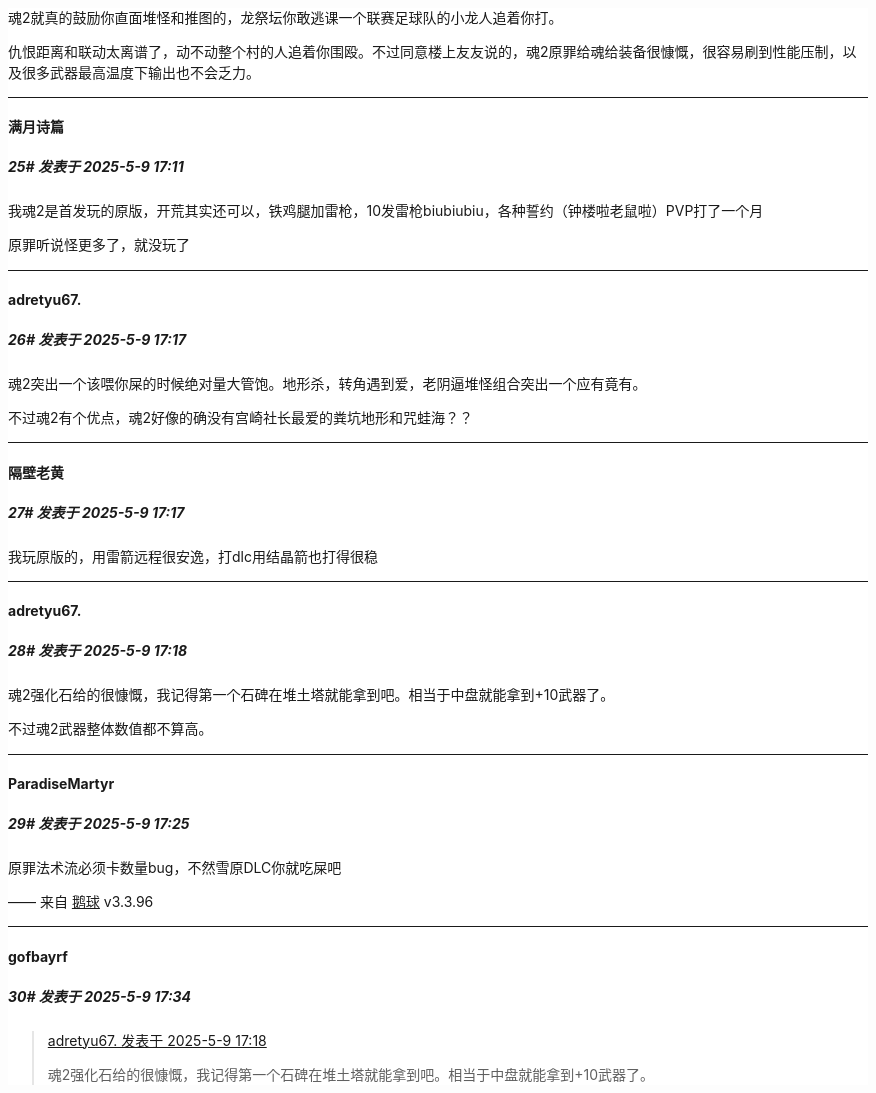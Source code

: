 魂2就真的鼓励你直面堆怪和推图的，龙祭坛你敢逃课一个联赛足球队的小龙人追着你打。

仇恨距离和联动太离谱了，动不动整个村的人追着你围殴。不过同意楼上友友说的，魂2原罪给魂给装备很慷慨，很容易刷到性能压制，以及很多武器最高温度下输出也不会乏力。

*****

####  满月诗篇  
##### 25#       发表于 2025-5-9 17:11

我魂2是首发玩的原版，开荒其实还可以，铁鸡腿加雷枪，10发雷枪biubiubiu，各种誓约（钟楼啦老鼠啦）PVP打了一个月

原罪听说怪更多了，就没玩了

*****

####  adretyu67.  
##### 26#       发表于 2025-5-9 17:17

魂2突出一个该喂你屎的时候绝对量大管饱。地形杀，转角遇到爱，老阴逼堆怪组合突出一个应有竟有。

不过魂2有个优点，魂2好像的确没有宫崎社长最爱的粪坑地形和咒蛙海？？

*****

####  隔壁老黄  
##### 27#       发表于 2025-5-9 17:17

我玩原版的，用雷箭远程很安逸，打dlc用结晶箭也打得很稳

*****

####  adretyu67.  
##### 28#       发表于 2025-5-9 17:18

魂2强化石给的很慷慨，我记得第一个石碑在堆土塔就能拿到吧。相当于中盘就能拿到+10武器了。

不过魂2武器整体数值都不算高。

*****

####  ParadiseMartyr  
##### 29#       发表于 2025-5-9 17:25

原罪法术流必须卡数量bug，不然雪原DLC你就吃屎吧

—— 来自 [鹅球](https://www.pgyer.com/GcUxKd4w) v3.3.96

*****

####  gofbayrf  
##### 30#       发表于 2025-5-9 17:34

<blockquote><a href="httphttps://stage1st.com/2b/forum.php?mod=redirect&amp;goto=findpost&amp;pid=67797550&amp;ptid=2251796" target="_blank">adretyu67. 发表于 2025-5-9 17:18</a>

魂2强化石给的很慷慨，我记得第一个石碑在堆土塔就能拿到吧。相当于中盘就能拿到+10武器了。
